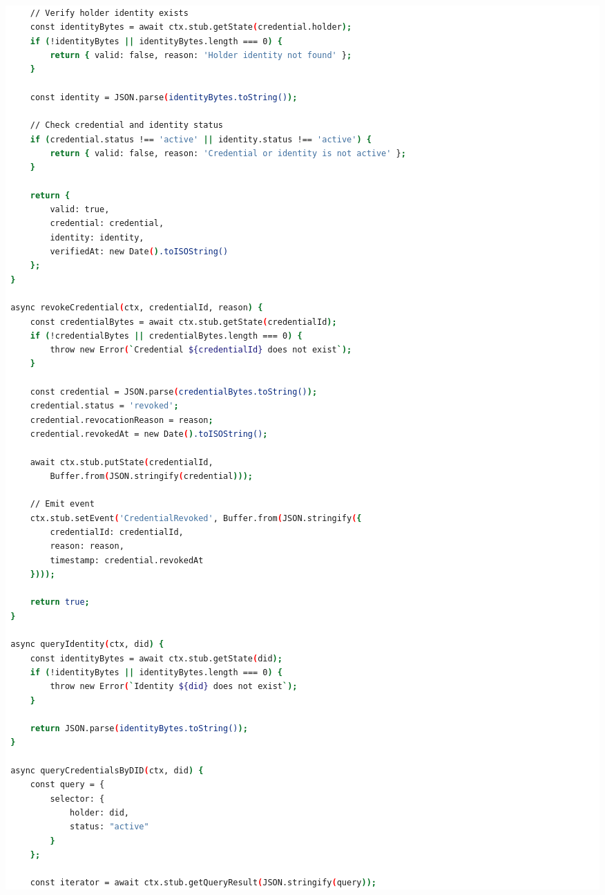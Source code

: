    ```bash
        // Verify holder identity exists
        const identityBytes = await ctx.stub.getState(credential.holder);
        if (!identityBytes || identityBytes.length === 0) {
            return { valid: false, reason: 'Holder identity not found' };
        }
        
        const identity = JSON.parse(identityBytes.toString());
        
        // Check credential and identity status
        if (credential.status !== 'active' || identity.status !== 'active') {
            return { valid: false, reason: 'Credential or identity is not active' };
        }
        
        return {
            valid: true,
            credential: credential,
            identity: identity,
            verifiedAt: new Date().toISOString()
        };
    }
    
    async revokeCredential(ctx, credentialId, reason) {
        const credentialBytes = await ctx.stub.getState(credentialId);
        if (!credentialBytes || credentialBytes.length === 0) {
            throw new Error(`Credential ${credentialId} does not exist`);
        }
        
        const credential = JSON.parse(credentialBytes.toString());
        credential.status = 'revoked';
        credential.revocationReason = reason;
        credential.revokedAt = new Date().toISOString();
        
        await ctx.stub.putState(credentialId, 
            Buffer.from(JSON.stringify(credential)));
        
        // Emit event
        ctx.stub.setEvent('CredentialRevoked', Buffer.from(JSON.stringify({
            credentialId: credentialId,
            reason: reason,
            timestamp: credential.revokedAt
        })));
        
        return true;
    }
    
    async queryIdentity(ctx, did) {
        const identityBytes = await ctx.stub.getState(did);
        if (!identityBytes || identityBytes.length === 0) {
            throw new Error(`Identity ${did} does not exist`);
        }
        
        return JSON.parse(identityBytes.toString());
    }
    
    async queryCredentialsByDID(ctx, did) {
        const query = {
            selector: {
                holder: did,
                status: "active"
            }
        };
        
        const iterator = await ctx.stub.getQueryResult(JSON.stringify(query));
   ```